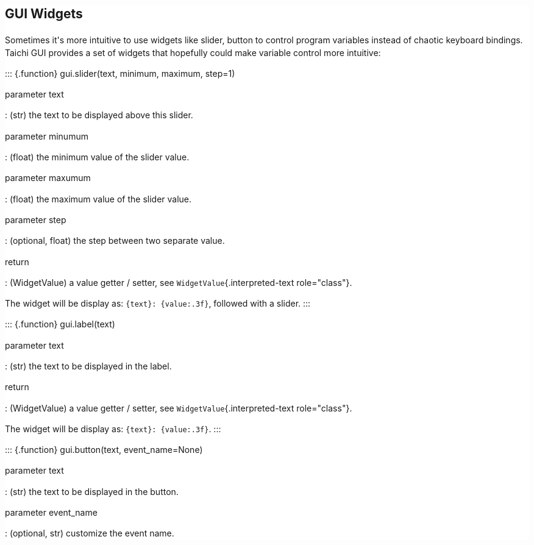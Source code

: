## GUI Widgets

Sometimes it\'s more intuitive to use widgets like slider, button to
control program variables instead of chaotic keyboard bindings. Taichi
GUI provides a set of widgets that hopefully could make variable control
more intuitive:

::: {.function}
gui.slider(text, minimum, maximum, step=1)

parameter text

:   (str) the text to be displayed above this slider.

parameter minumum

:   (float) the minimum value of the slider value.

parameter maxumum

:   (float) the maximum value of the slider value.

parameter step

:   (optional, float) the step between two separate value.

return

:   (WidgetValue) a value getter / setter, see
    `WidgetValue`{.interpreted-text role="class"}.

The widget will be display as: `{text}: {value:.3f}`, followed with a
slider.
:::

::: {.function}
gui.label(text)

parameter text

:   (str) the text to be displayed in the label.

return

:   (WidgetValue) a value getter / setter, see
    `WidgetValue`{.interpreted-text role="class"}.

The widget will be display as: `{text}: {value:.3f}`.
:::

::: {.function}
gui.button(text, event_name=None)

parameter text

:   (str) the text to be displayed in the button.

parameter event_name

:   (optional, str) customize the event name.
